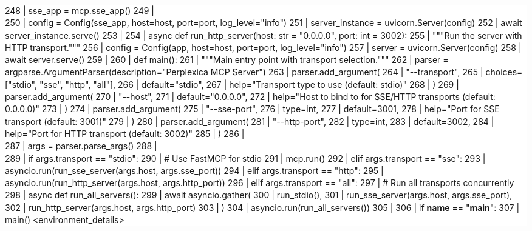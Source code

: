 248 |     sse_app = mcp.sse_app()
249 |     
250 |     config = Config(sse_app, host=host, port=port, log_level="info")
251 |     server_instance = uvicorn.Server(config)
252 |     await server_instance.serve()
253 | 
254 | async def run_http_server(host: str = "0.0.0.0", port: int = 3002):
255 |     """Run the server with HTTP transport."""
256 |     config = Config(app, host=host, port=port, log_level="info")
257 |     server = uvicorn.Server(config)
258 |     await server.serve()
259 | 
260 | def main():
261 |     """Main entry point with transport selection."""
262 |     parser = argparse.ArgumentParser(description="Perplexica MCP Server")
263 |     parser.add_argument(
264 |         "--transport",
265 |         choices=["stdio", "sse", "http", "all"],
266 |         default="stdio",
267 |         help="Transport type to use (default: stdio)"
268 |     )
269 |     parser.add_argument(
270 |         "--host",
271 |         default="0.0.0.0",
272 |         help="Host to bind to for SSE/HTTP transports (default: 0.0.0.0)"
273 |     )
274 |     parser.add_argument(
275 |         "--sse-port",
276 |         type=int,
277 |         default=3001,
278 |         help="Port for SSE transport (default: 3001)"
279 |     )
280 |     parser.add_argument(
281 |         "--http-port",
282 |         type=int,
283 |         default=3002,
284 |         help="Port for HTTP transport (default: 3002)"
285 |     )
286 |     
287 |     args = parser.parse_args()
288 |     
289 |     if args.transport == "stdio":
290 |         # Use FastMCP for stdio
291 |         mcp.run()
292 |     elif args.transport == "sse":
293 |         asyncio.run(run_sse_server(args.host, args.sse_port))
294 |     elif args.transport == "http":
295 |         asyncio.run(run_http_server(args.host, args.http_port))
296 |     elif args.transport == "all":
297 |         # Run all transports concurrently
298 |         async def run_all_servers():
299 |             await asyncio.gather(
300 |                 run_stdio(),
301 |                 run_sse_server(args.host, args.sse_port),
302 |                 run_http_server(args.host, args.http_port)
303 |             )
304 |         asyncio.run(run_all_servers())
305 | 
306 | if __name__ == "__main__":
307 |     main()
</content>
</file>
</files>
<environment_details>